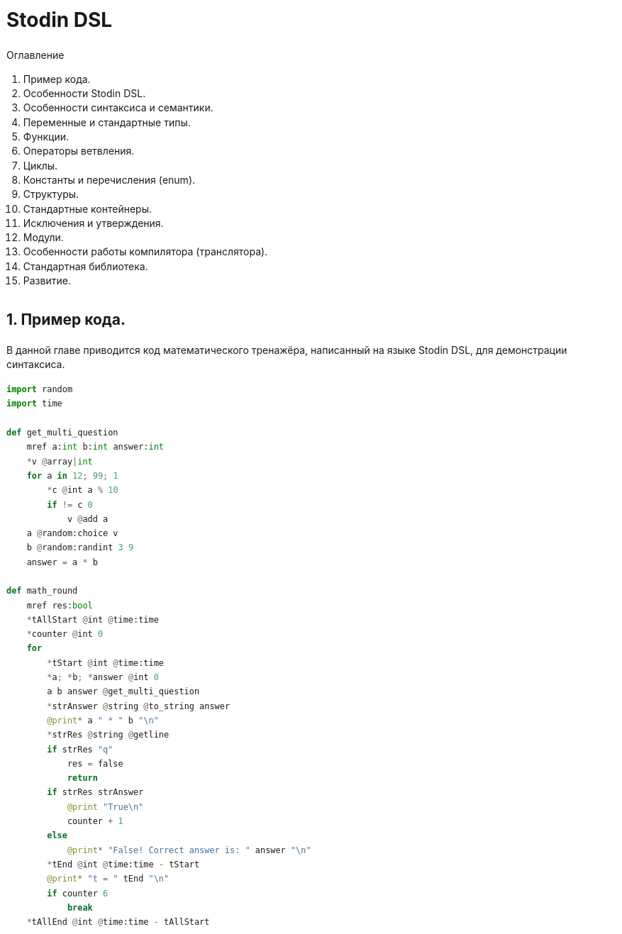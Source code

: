 # Stodin DSL

Оглавление
 1. Пример кода.
 2. Особенности Stodin DSL.
 3. Особенности синтаксиса и семантики.
 4. Переменные и стандартные типы.
 5. Функции.
 6. Операторы ветвления.
 7. Циклы.
 8. Константы и перечисления (enum).
 9. Структуры.
 10. Стандартные контейнеры.
 11. Исключения и утверждения.
 12. Модули.
 13. Особенности работы компилятора (транслятора).
 14. Стандартная библиотека.
 15. Развитие.

## 1. Пример кода.

В данной главе приводится код математического тренажёра, написанный на языке Stodin DSL, для демонстрации синтаксиса. 

```python
import random
import time

def get_multi_question
    mref a:int b:int answer:int 
    *v @array|int
    for a in 12; 99; 1
        *c @int a % 10
        if != c 0
            v @add a
    a @random:choice v
    b @random:randint 3 9
    answer = a * b

def math_round
    mref res:bool
    *tAllStart @int @time:time
    *counter @int 0
    for
        *tStart @int @time:time
        *a; *b; *answer @int 0
        a b answer @get_multi_question
        *strAnswer @string @to_string answer
        @print* a " * " b "\n"
        *strRes @string @getline
        if strRes "q"
            res = false
            return
        if strRes strAnswer
            @print "True\n"
            counter + 1
        else
            @print* "False! Correct answer is: " answer "\n"
        *tEnd @int @time:time - tStart
        @print* "t = " tEnd "\n"
        if counter 6
            break
    *tAllEnd @int @time:time - tAllStart
```